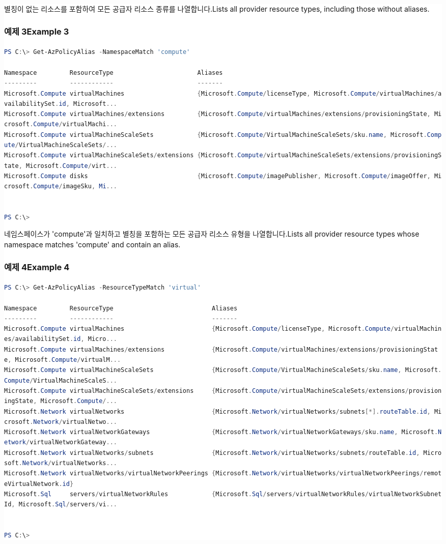 <span data-ttu-id="cb596-116">별칭이 없는 리소스를 포함하여 모든 공급자 리소스 종류를 나열합니다.</span><span class="sxs-lookup"><span data-stu-id="cb596-116">Lists all provider resource types, including those without aliases.</span></span>

### <span data-ttu-id="cb596-117">예제 3</span><span class="sxs-lookup"><span data-stu-id="cb596-117">Example 3</span></span>
```powershell
PS C:\> Get-AzPolicyAlias -NamespaceMatch 'compute'

Namespace         ResourceType                       Aliases
---------         ------------                       -------
Microsoft.Compute virtualMachines                    {Microsoft.Compute/licenseType, Microsoft.Compute/virtualMachines/availabilitySet.id, Microsoft...
Microsoft.Compute virtualMachines/extensions         {Microsoft.Compute/virtualMachines/extensions/provisioningState, Microsoft.Compute/virtualMachi...
Microsoft.Compute virtualMachineScaleSets            {Microsoft.Compute/VirtualMachineScaleSets/sku.name, Microsoft.Compute/VirtualMachineScaleSets/...
Microsoft.Compute virtualMachineScaleSets/extensions {Microsoft.Compute/virtualMachineScaleSets/extensions/provisioningState, Microsoft.Compute/virt...
Microsoft.Compute disks                              {Microsoft.Compute/imagePublisher, Microsoft.Compute/imageOffer, Microsoft.Compute/imageSku, Mi...


PS C:\>
```

<span data-ttu-id="cb596-118">네임스페이스가 'compute'과 일치하고 별칭을 포함하는 모든 공급자 리소스 유형을 나열합니다.</span><span class="sxs-lookup"><span data-stu-id="cb596-118">Lists all provider resource types whose namespace matches 'compute' and contain an alias.</span></span>

### <span data-ttu-id="cb596-119">예제 4</span><span class="sxs-lookup"><span data-stu-id="cb596-119">Example 4</span></span>
```powershell
PS C:\> Get-AzPolicyAlias -ResourceTypeMatch 'virtual'

Namespace         ResourceType                           Aliases
---------         ------------                           -------
Microsoft.Compute virtualMachines                        {Microsoft.Compute/licenseType, Microsoft.Compute/virtualMachines/availabilitySet.id, Micro...
Microsoft.Compute virtualMachines/extensions             {Microsoft.Compute/virtualMachines/extensions/provisioningState, Microsoft.Compute/virtualM...
Microsoft.Compute virtualMachineScaleSets                {Microsoft.Compute/VirtualMachineScaleSets/sku.name, Microsoft.Compute/VirtualMachineScaleS...
Microsoft.Compute virtualMachineScaleSets/extensions     {Microsoft.Compute/virtualMachineScaleSets/extensions/provisioningState, Microsoft.Compute/...
Microsoft.Network virtualNetworks                        {Microsoft.Network/virtualNetworks/subnets[*].routeTable.id, Microsoft.Network/virtualNetwo...
Microsoft.Network virtualNetworkGateways                 {Microsoft.Network/virtualNetworkGateways/sku.name, Microsoft.Network/virtualNetworkGateway...
Microsoft.Network virtualNetworks/subnets                {Microsoft.Network/virtualNetworks/subnets/routeTable.id, Microsoft.Network/virtualNetworks...
Microsoft.Network virtualNetworks/virtualNetworkPeerings {Microsoft.Network/virtualNetworks/virtualNetworkPeerings/remoteVirtualNetwork.id}
Microsoft.Sql     servers/virtualNetworkRules            {Microsoft.Sql/servers/virtualNetworkRules/virtualNetworkSubnetId, Microsoft.Sql/servers/vi...


PS C:\>
```
